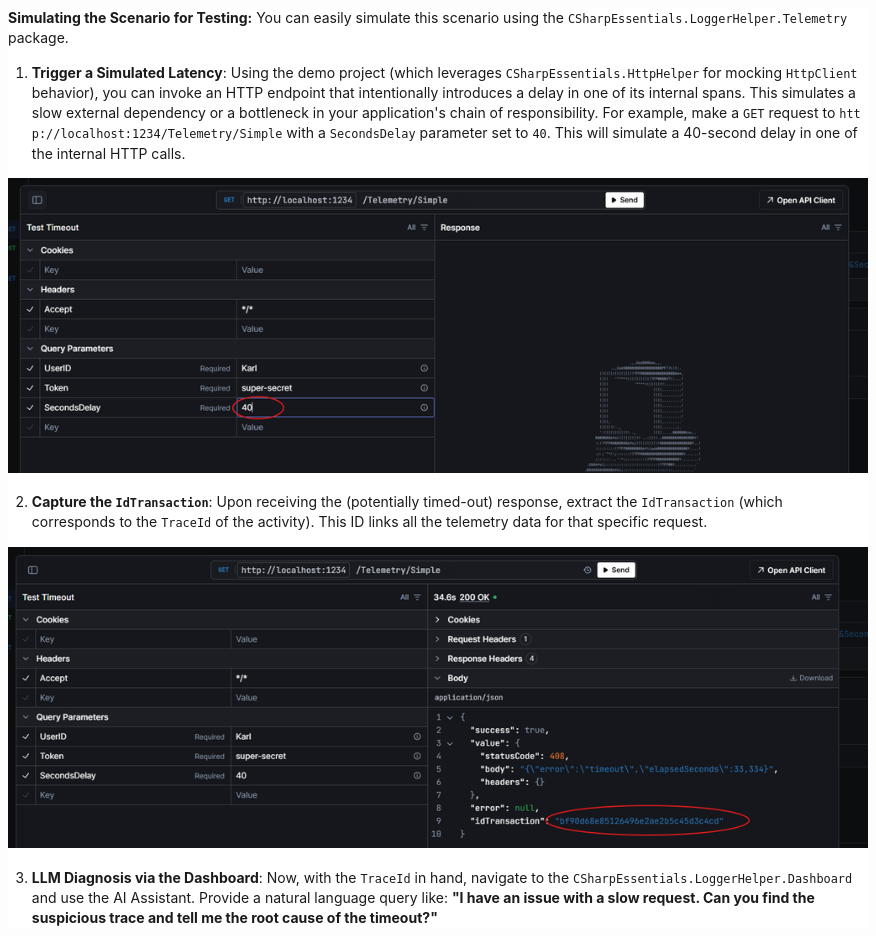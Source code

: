 **Simulating the Scenario for Testing:**
You can easily simulate this scenario using the `CSharpEssentials.LoggerHelper.Telemetry` package.
1.  **Trigger a Simulated Latency**: Using the demo project (which leverages `CSharpEssentials.HttpHelper` for mocking `HttpClient` behavior), you can invoke an HTTP endpoint that intentionally introduces a delay in one of its internal spans. This simulates a slow external dependency or a bottleneck in your application's chain of responsibility.
    For example, make a `GET` request to `http://localhost:1234/Telemetry/Simple` with a `SecondsDelay` parameter set to `40`. This will simulate a 40-second delay in one of the internal HTTP calls.

![scalar demo delay](https://github.com/alexbypa/CSharp.Essentials/blob/main/CSharpEssentials.LoggerHelper.AI/Docs/scalar_http_Simple_delay.png)    
    
2.  **Capture the `IdTransaction`**: Upon receiving the (potentially timed-out) response, extract the `IdTransaction` (which corresponds to the `TraceId` of the activity). This ID links all the telemetry data for that specific request.
 
![scalar demo delay](https://github.com/alexbypa/CSharp.Essentials/blob/main/CSharpEssentials.LoggerHelper.AI/Docs/scalar_http_Simple_delay_response.png)    
    
3.  **LLM Diagnosis via the Dashboard**:
    Now, with the `TraceId` in hand, navigate to the `CSharpEssentials.LoggerHelper.Dashboard` and use the AI Assistant. Provide a natural language query like: **"I have an issue with a slow request. Can you find the suspicious trace and tell me the root cause of the timeout?"**
    